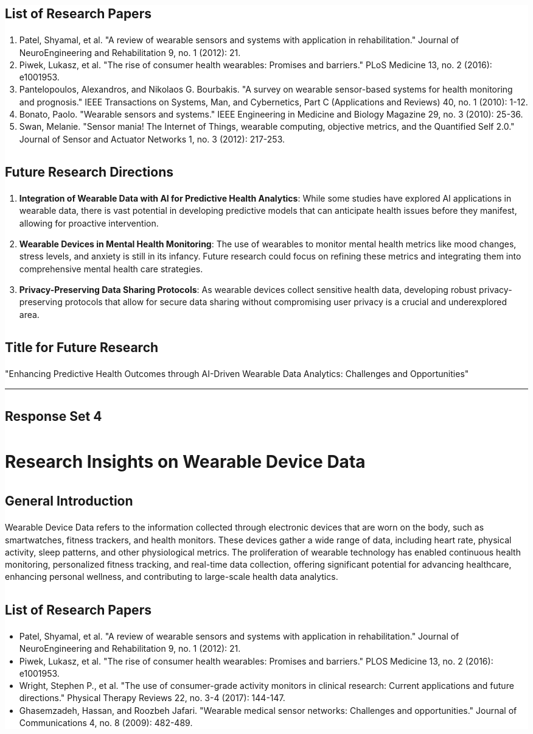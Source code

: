 ## List of Research Papers
1. Patel, Shyamal, et al. "A review of wearable sensors and systems with application in rehabilitation." Journal of NeuroEngineering and Rehabilitation 9, no. 1 (2012): 21.
2. Piwek, Lukasz, et al. "The rise of consumer health wearables: Promises and barriers." PLoS Medicine 13, no. 2 (2016): e1001953.
3. Pantelopoulos, Alexandros, and Nikolaos G. Bourbakis. "A survey on wearable sensor-based systems for health monitoring and prognosis." IEEE Transactions on Systems, Man, and Cybernetics, Part C (Applications and Reviews) 40, no. 1 (2010): 1-12.
4. Bonato, Paolo. "Wearable sensors and systems." IEEE Engineering in Medicine and Biology Magazine 29, no. 3 (2010): 25-36.
5. Swan, Melanie. "Sensor mania! The Internet of Things, wearable computing, objective metrics, and the Quantified Self 2.0." Journal of Sensor and Actuator Networks 1, no. 3 (2012): 217-253.

## Future Research Directions
1. **Integration of Wearable Data with AI for Predictive Health Analytics**: While some studies have explored AI applications in wearable data, there is vast potential in developing predictive models that can anticipate health issues before they manifest, allowing for proactive intervention.
   
2. **Wearable Devices in Mental Health Monitoring**: The use of wearables to monitor mental health metrics like mood changes, stress levels, and anxiety is still in its infancy. Future research could focus on refining these metrics and integrating them into comprehensive mental health care strategies.
   
3. **Privacy-Preserving Data Sharing Protocols**: As wearable devices collect sensitive health data, developing robust privacy-preserving protocols that allow for secure data sharing without compromising user privacy is a crucial and underexplored area.

## Title for Future Research
"Enhancing Predictive Health Outcomes through AI-Driven Wearable Data Analytics: Challenges and Opportunities"

---
 ## Response Set 4

# Research Insights on Wearable Device Data

## General Introduction
Wearable Device Data refers to the information collected through electronic devices that are worn on the body, such as smartwatches, fitness trackers, and health monitors. These devices gather a wide range of data, including heart rate, physical activity, sleep patterns, and other physiological metrics. The proliferation of wearable technology has enabled continuous health monitoring, personalized fitness tracking, and real-time data collection, offering significant potential for advancing healthcare, enhancing personal wellness, and contributing to large-scale health data analytics.

## List of Research Papers
- Patel, Shyamal, et al. "A review of wearable sensors and systems with application in rehabilitation." Journal of NeuroEngineering and Rehabilitation 9, no. 1 (2012): 21.
- Piwek, Lukasz, et al. "The rise of consumer health wearables: Promises and barriers." PLOS Medicine 13, no. 2 (2016): e1001953.
- Wright, Stephen P., et al. "The use of consumer-grade activity monitors in clinical research: Current applications and future directions." Physical Therapy Reviews 22, no. 3-4 (2017): 144-147.
- Ghasemzadeh, Hassan, and Roozbeh Jafari. "Wearable medical sensor networks: Challenges and opportunities." Journal of Communications 4, no. 8 (2009): 482-489.
